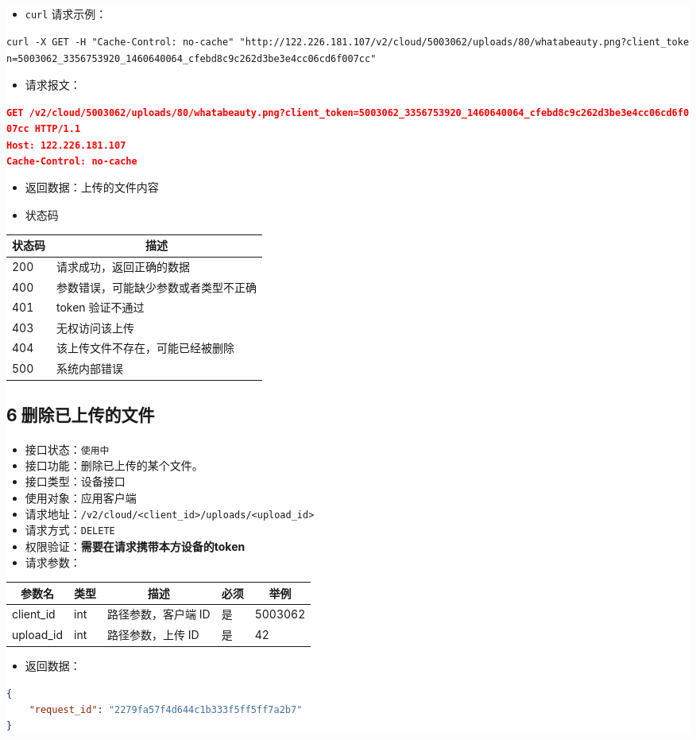 
* `curl` 请求示例：

```
curl -X GET -H "Cache-Control: no-cache" "http://122.226.181.107/v2/cloud/5003062/uploads/80/whatabeauty.png?client_token=5003062_3356753920_1460640064_cfebd8c9c262d3be3e4cc06cd6f007cc"
```

* 请求报文：

```json
GET /v2/cloud/5003062/uploads/80/whatabeauty.png?client_token=5003062_3356753920_1460640064_cfebd8c9c262d3be3e4cc06cd6f007cc HTTP/1.1
Host: 122.226.181.107
Cache-Control: no-cache

```


* 返回数据：上传的文件内容

* 状态码

| 状态码  | 描述                 |
| ---- | ------------------ |
| 200  | 请求成功，返回正确的数据       |
| 400  | 参数错误，可能缺少参数或者类型不正确 |
| 401  | token 验证不通过        |
| 403  | 无权访问该上传            |
| 404  | 该上传文件不存在，可能已经被删除   |
| 500  | 系统内部错误             |

## 6 删除已上传的文件

* 接口状态：`使用中`
* 接口功能：删除已上传的某个文件。
* 接口类型：设备接口
* 使用对象：应用客户端
* 请求地址：`/v2/cloud/<client_id>/uploads/<upload_id>`
* 请求方式：`DELETE`
* 权限验证：**需要在请求携带本方设备的token**
* 请求参数：

| 参数名       | 类型   | 描述          | 必须   | 举例      |
| --------- | ---- | ----------- | ---- | ------- |
| client_id | int  | 路径参数，客户端 ID | 是    | 5003062 |
| upload_id | int  | 路径参数，上传 ID  | 是    | 42      |

* 返回数据：

```json
{
    "request_id": "2279fa57f4d644c1b333f5ff5ff7a2b7"
}
```
